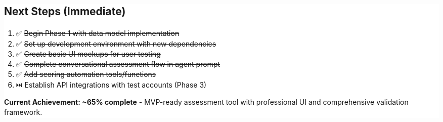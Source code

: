 ## Next Steps (Immediate)

1. ✅ ~~Begin Phase 1 with data model implementation~~
2. ✅ ~~Set up development environment with new dependencies~~
3. ✅ ~~Create basic UI mockups for user testing~~
4. ✅ ~~Complete conversational assessment flow in agent prompt~~
5. ✅ ~~Add scoring automation tools/functions~~
6. ⏭️ Establish API integrations with test accounts (Phase 3)

**Current Achievement: ~65% complete** - MVP-ready assessment tool with professional UI and comprehensive validation framework.

